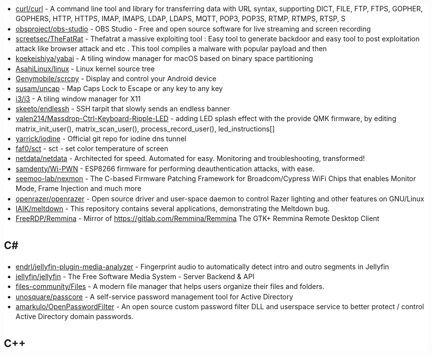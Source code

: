 - [curl/curl](https://github.com/curl/curl) - A command line tool and library for transferring data with URL syntax, supporting DICT, FILE, FTP, FTPS, GOPHER, GOPHERS, HTTP, HTTPS, IMAP, IMAPS, LDAP, LDAPS, MQTT, POP3, POP3S, RTMP, RTMPS, RTSP, S
- [obsproject/obs-studio](https://github.com/obsproject/obs-studio) - OBS Studio - Free and open source software for live streaming and screen recording
- [screetsec/TheFatRat](https://github.com/screetsec/TheFatRat) - Thefatrat a massive exploiting tool : Easy tool to generate backdoor and easy tool to post exploitation attack like browser attack and etc . This tool compiles a malware with popular payload and then 
- [koekeishiya/yabai](https://github.com/koekeishiya/yabai) - A tiling window manager for macOS based on binary space partitioning
- [AsahiLinux/linux](https://github.com/AsahiLinux/linux) - Linux kernel source tree
- [Genymobile/scrcpy](https://github.com/Genymobile/scrcpy) - Display and control your Android device
- [susam/uncap](https://github.com/susam/uncap) - Map Caps Lock to Escape or any key to any key
- [i3/i3](https://github.com/i3/i3) - A tiling window manager for X11
- [skeeto/endlessh](https://github.com/skeeto/endlessh) - SSH tarpit that slowly sends an endless banner
- [valen214/Massdrop-Ctrl-Keyboard-Ripple-LED](https://github.com/valen214/Massdrop-Ctrl-Keyboard-Ripple-LED) - adding LED splash effect with the provide QMK firmware, by editing matrix_init_user(), matrix_scan_user(), process_record_user(), led_instructions[]
- [yarrick/iodine](https://github.com/yarrick/iodine) - Official git repo for iodine dns tunnel
- [faf0/sct](https://github.com/faf0/sct) - sct - set color temperature of screen
- [netdata/netdata](https://github.com/netdata/netdata) - Architected for speed. Automated for easy. Monitoring and troubleshooting, transformed!
- [samdenty/Wi-PWN](https://github.com/samdenty/Wi-PWN) - ESP8266 firmware for performing deauthentication attacks, with ease.
- [seemoo-lab/nexmon](https://github.com/seemoo-lab/nexmon) - The C-based Firmware Patching Framework for Broadcom/Cypress WiFi Chips that enables Monitor Mode, Frame Injection and much more
- [openrazer/openrazer](https://github.com/openrazer/openrazer) - Open source driver and user-space daemon to control Razer lighting and other features on GNU/Linux
- [IAIK/meltdown](https://github.com/IAIK/meltdown) - This repository contains several applications, demonstrating the Meltdown bug.
- [FreeRDP/Remmina](https://github.com/FreeRDP/Remmina) - Mirror of https://gitlab.com/Remmina/Remmina The GTK+ Remmina Remote Desktop Client

## C# # 

- [endrl/jellyfin-plugin-media-analyzer](https://github.com/endrl/jellyfin-plugin-media-analyzer) - Fingerprint audio to automatically detect intro and outro segments in Jellyfin
- [jellyfin/jellyfin](https://github.com/jellyfin/jellyfin) - The Free Software Media System - Server Backend & API
- [files-community/Files](https://github.com/files-community/Files) - A modern file manager that helps users organize their files and folders.
- [unosquare/passcore](https://github.com/unosquare/passcore) - A self-service password management tool for Active Directory
- [amarkulo/OpenPasswordFilter](https://github.com/amarkulo/OpenPasswordFilter) - An open source custom password filter DLL and userspace service to better protect / control Active Directory domain passwords.

## C++ 
